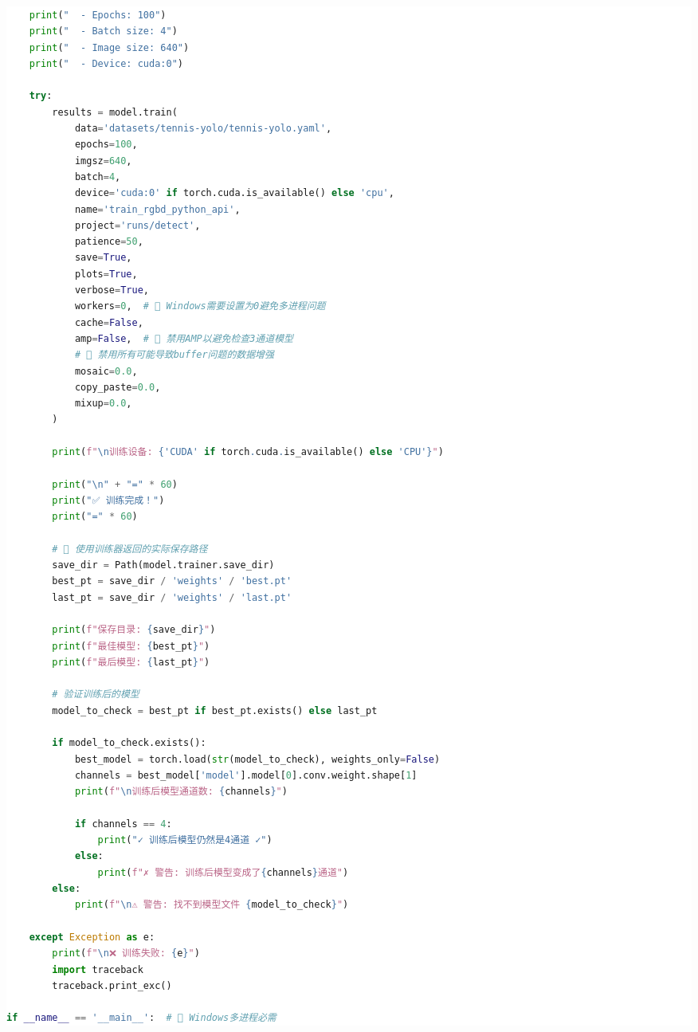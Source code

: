 ```python
    print("  - Epochs: 100")
    print("  - Batch size: 4")
    print("  - Image size: 640")
    print("  - Device: cuda:0")

    try:
        results = model.train(
            data='datasets/tennis-yolo/tennis-yolo.yaml',
            epochs=100,
            imgsz=640,
            batch=4,
            device='cuda:0' if torch.cuda.is_available() else 'cpu',
            name='train_rgbd_python_api',
            project='runs/detect',
            patience=50,
            save=True,
            plots=True,
            verbose=True,
            workers=0,  # 🔑 Windows需要设置为0避免多进程问题
            cache=False,
            amp=False,  # 🔑 禁用AMP以避免检查3通道模型
            # 🔑 禁用所有可能导致buffer问题的数据增强
            mosaic=0.0,
            copy_paste=0.0,
            mixup=0.0,
        )
        
        print(f"\n训练设备: {'CUDA' if torch.cuda.is_available() else 'CPU'}")
        
        print("\n" + "=" * 60)
        print("✅ 训练完成！")
        print("=" * 60)
        
        # 🔑 使用训练器返回的实际保存路径
        save_dir = Path(model.trainer.save_dir)
        best_pt = save_dir / 'weights' / 'best.pt'
        last_pt = save_dir / 'weights' / 'last.pt'
        
        print(f"保存目录: {save_dir}")
        print(f"最佳模型: {best_pt}")
        print(f"最后模型: {last_pt}")
        
        # 验证训练后的模型
        model_to_check = best_pt if best_pt.exists() else last_pt
        
        if model_to_check.exists():
            best_model = torch.load(str(model_to_check), weights_only=False)
            channels = best_model['model'].model[0].conv.weight.shape[1]
            print(f"\n训练后模型通道数: {channels}")
            
            if channels == 4:
                print("✓ 训练后模型仍然是4通道 ✓")
            else:
                print(f"✗ 警告: 训练后模型变成了{channels}通道")
        else:
            print(f"\n⚠️ 警告: 找不到模型文件 {model_to_check}")
            
    except Exception as e:
        print(f"\n❌ 训练失败: {e}")
        import traceback
        traceback.print_exc()

if __name__ == '__main__':  # 🔑 Windows多进程必需
```